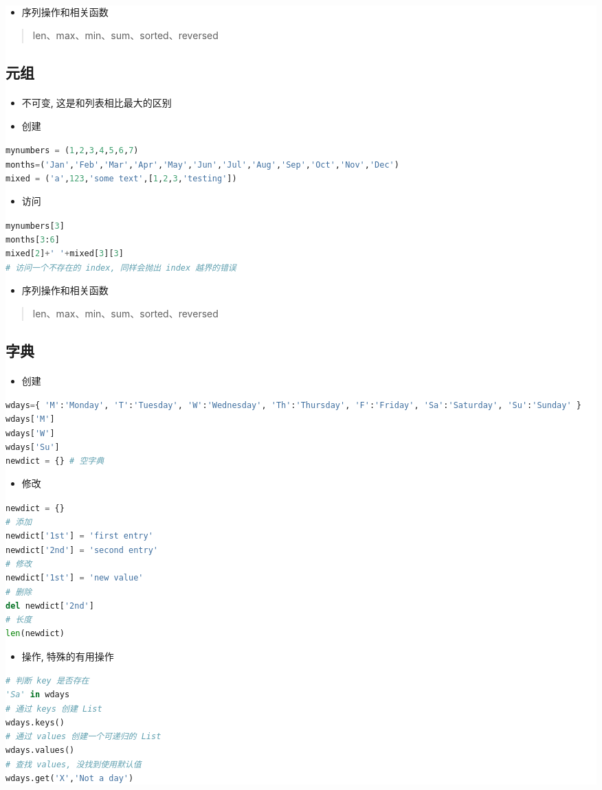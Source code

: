 * 序列操作和相关函数

> len、max、min、sum、sorted、reversed

## 元组

* 不可变, 这是和列表相比最大的区别

* 创建

```python
mynumbers = (1,2,3,4,5,6,7)
months=('Jan','Feb','Mar','Apr','May','Jun','Jul','Aug','Sep','Oct','Nov','Dec')
mixed = ('a',123,'some text',[1,2,3,'testing'])
```

* 访问

```python
mynumbers[3]
months[3:6]
mixed[2]+' '+mixed[3][3]
# 访问一个不存在的 index, 同样会抛出 index 越界的错误
```

* 序列操作和相关函数

> len、max、min、sum、sorted、reversed

## 字典

* 创建

```python
wdays={ 'M':'Monday', 'T':'Tuesday', 'W':'Wednesday', 'Th':'Thursday', 'F':'Friday', 'Sa':'Saturday', 'Su':'Sunday' }
wdays['M']
wdays['W']
wdays['Su']
newdict = {} # 空字典
```

* 修改

```python
newdict = {}
# 添加
newdict['1st'] = 'first entry'
newdict['2nd'] = 'second entry'
# 修改
newdict['1st'] = 'new value'
# 删除
del newdict['2nd']
# 长度
len(newdict)
```

* 操作, 特殊的有用操作

```python
# 判断 key 是否存在
'Sa' in wdays
# 通过 keys 创建 List
wdays.keys()
# 通过 values 创建一个可递归的 List
wdays.values()
# 查找 values, 没找到使用默认值
wdays.get('X','Not a day')
```


